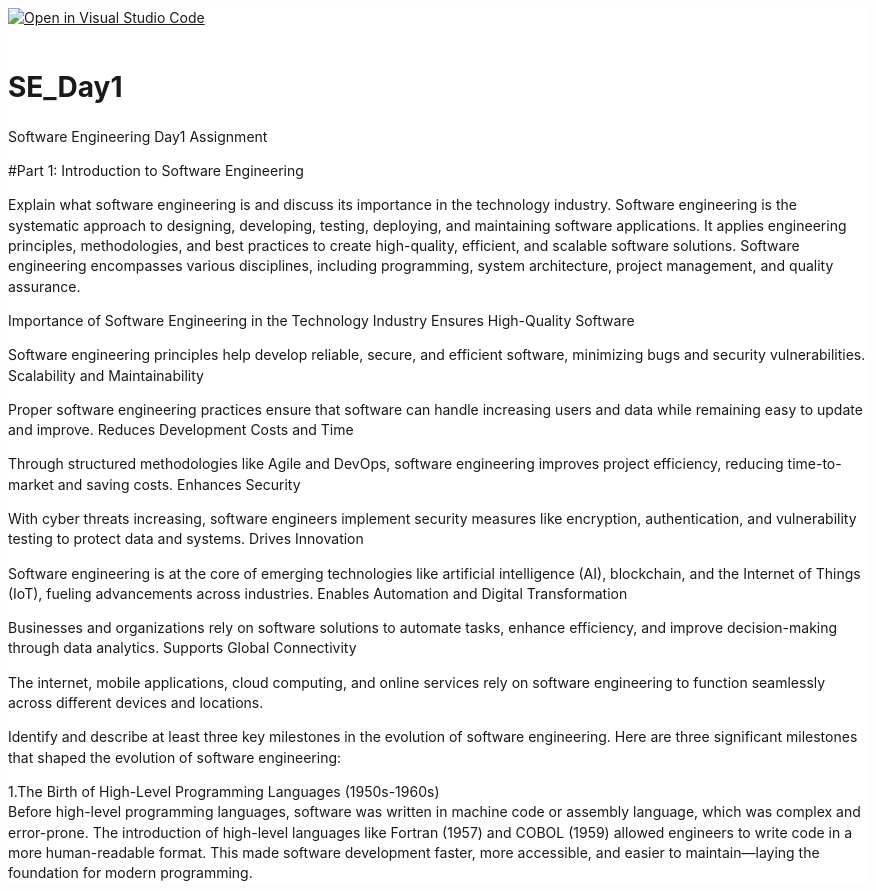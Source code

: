 [![Open in Visual Studio Code](https://classroom.github.com/assets/open-in-vscode-2e0aaae1b6195c2367325f4f02e2d04e9abb55f0b24a779b69b11b9e10269abc.svg)](https://classroom.github.com/online_ide?assignment_repo_id=18456453&assignment_repo_type=AssignmentRepo)
# SE_Day1
Software Engineering Day1 Assignment

#Part 1: Introduction to Software Engineering

Explain what software engineering is and discuss its importance in the technology industry.
Software engineering is the systematic approach to designing, developing, testing, deploying, and maintaining software applications. It applies engineering principles, methodologies, and best practices to create high-quality, efficient, and scalable software solutions. Software engineering encompasses various disciplines, including programming, system architecture, project management, and quality assurance.

Importance of Software Engineering in the Technology Industry
Ensures High-Quality Software

Software engineering principles help develop reliable, secure, and efficient software, minimizing bugs and security vulnerabilities.
Scalability and Maintainability

Proper software engineering practices ensure that software can handle increasing users and data while remaining easy to update and improve.
Reduces Development Costs and Time

Through structured methodologies like Agile and DevOps, software engineering improves project efficiency, reducing time-to-market and saving costs.
Enhances Security

With cyber threats increasing, software engineers implement security measures like encryption, authentication, and vulnerability testing to protect data and systems.
Drives Innovation

Software engineering is at the core of emerging technologies like artificial intelligence (AI), blockchain, and the Internet of Things (IoT), fueling advancements across industries.
Enables Automation and Digital Transformation

Businesses and organizations rely on software solutions to automate tasks, enhance efficiency, and improve decision-making through data analytics.
Supports Global Connectivity

The internet, mobile applications, cloud computing, and online services rely on software engineering to function seamlessly across different devices and locations.



Identify and describe at least three key milestones in the evolution of software engineering.
Here are three significant milestones that shaped the evolution of software engineering:

1.The Birth of High-Level Programming Languages (1950s-1960s)  
Before high-level programming languages, software was written in machine code or assembly language, which was complex and error-prone. The introduction of high-level languages like Fortran (1957) and COBOL (1959) allowed engineers to write code in a more human-readable format. This made software development faster, more accessible, and easier to maintain—laying the foundation for modern programming.
